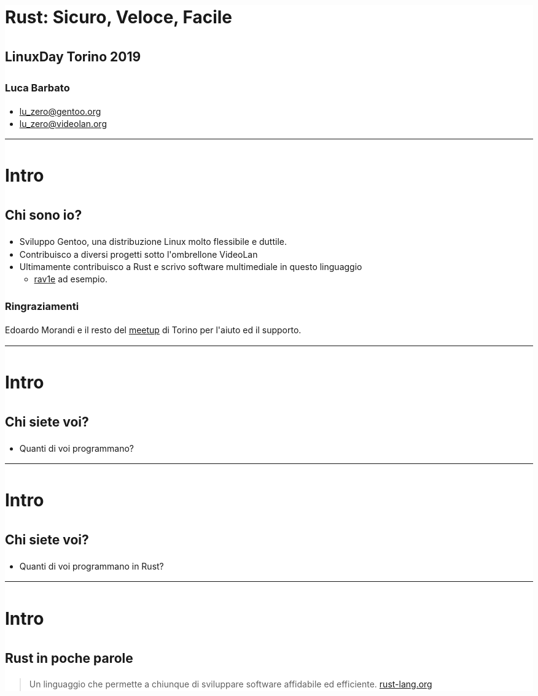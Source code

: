 # Rust: Sicuro, Veloce, Facile

## LinuxDay Torino 2019

### Luca Barbato
 - <lu_zero@gentoo.org>
 - <lu_zero@videolan.org>

---
# Intro

## Chi sono io?
- Sviluppo Gentoo, una distribuzione Linux molto flessibile e duttile.
- Contribuisco a diversi progetti sotto l'ombrellone VideoLan
- Ultimamente contribuisco a Rust e scrivo software multimediale in questo linguaggio
  - [rav1e](https://github.com/xiph/rav1e/) ad esempio.

### Ringraziamenti

Edoardo Morandi e il resto del [meetup](https://t.me/torinorust) di Torino per l'aiuto ed il supporto.

---
# Intro

## Chi siete voi?
- Quanti di voi programmano?


---
# Intro

## Chi siete voi?
- Quanti di voi programmano in Rust?


---
# Intro

## Rust in poche parole
> Un linguaggio che permette a chiunque di sviluppare software affidabile ed efficiente.
> [rust-lang.org](https://www.rust-lang.org/it/)
